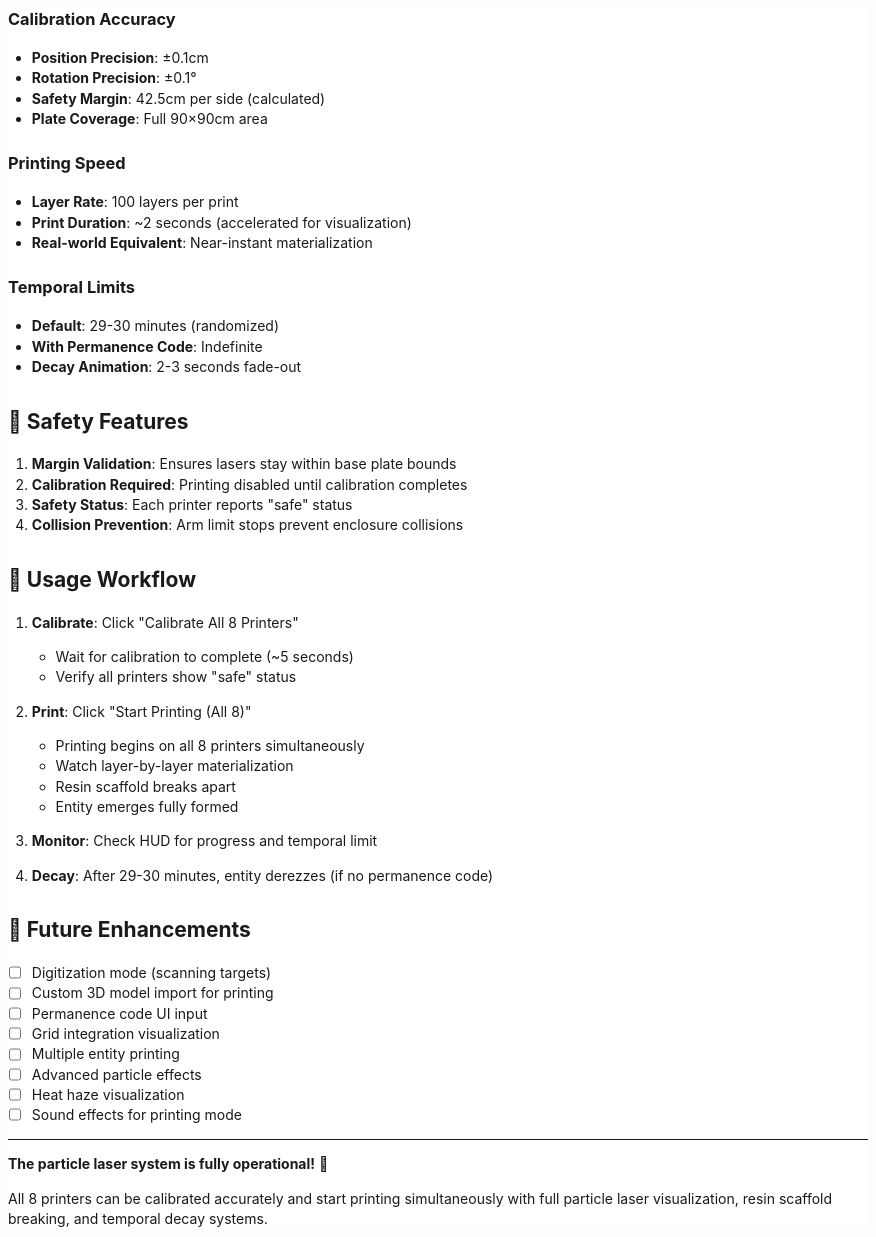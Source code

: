 ### Calibration Accuracy
- **Position Precision**: ±0.1cm
- **Rotation Precision**: ±0.1°
- **Safety Margin**: 42.5cm per side (calculated)
- **Plate Coverage**: Full 90×90cm area

### Printing Speed
- **Layer Rate**: 100 layers per print
- **Print Duration**: ~2 seconds (accelerated for visualization)
- **Real-world Equivalent**: Near-instant materialization

### Temporal Limits
- **Default**: 29-30 minutes (randomized)
- **With Permanence Code**: Indefinite
- **Decay Animation**: 2-3 seconds fade-out

## 🔐 Safety Features

1. **Margin Validation**: Ensures lasers stay within base plate bounds
2. **Calibration Required**: Printing disabled until calibration completes
3. **Safety Status**: Each printer reports "safe" status
4. **Collision Prevention**: Arm limit stops prevent enclosure collisions

## 🎯 Usage Workflow

1. **Calibrate**: Click "Calibrate All 8 Printers"
   - Wait for calibration to complete (~5 seconds)
   - Verify all printers show "safe" status

2. **Print**: Click "Start Printing (All 8)"
   - Printing begins on all 8 printers simultaneously
   - Watch layer-by-layer materialization
   - Resin scaffold breaks apart
   - Entity emerges fully formed

3. **Monitor**: Check HUD for progress and temporal limit

4. **Decay**: After 29-30 minutes, entity derezzes (if no permanence code)

## 🚀 Future Enhancements

- [ ] Digitization mode (scanning targets)
- [ ] Custom 3D model import for printing
- [ ] Permanence code UI input
- [ ] Grid integration visualization
- [ ] Multiple entity printing
- [ ] Advanced particle effects
- [ ] Heat haze visualization
- [ ] Sound effects for printing mode

---

**The particle laser system is fully operational!** 🎉

All 8 printers can be calibrated accurately and start printing simultaneously with full particle laser visualization, resin scaffold breaking, and temporal decay systems.

